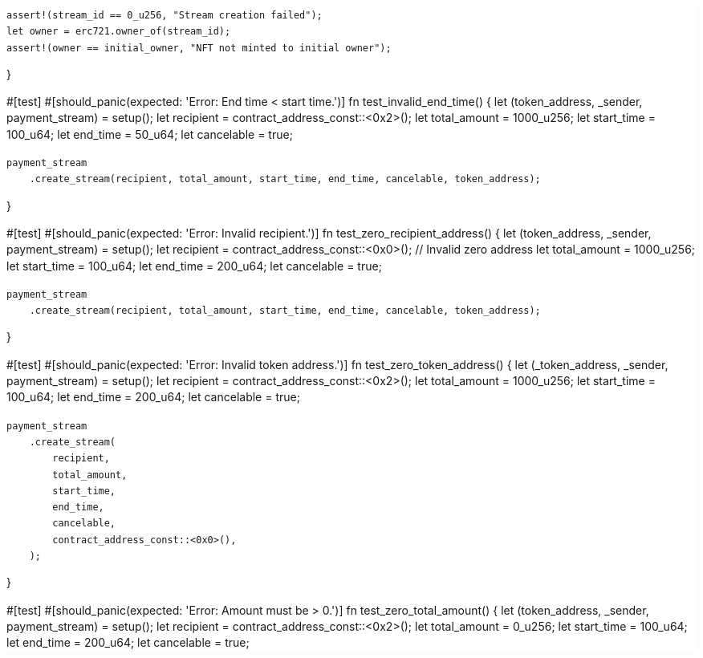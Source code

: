     assert!(stream_id == 0_u256, "Stream creation failed");
    let owner = erc721.owner_of(stream_id);
    assert!(owner == initial_owner, "NFT not minted to initial owner");

}

#[test] #[should_panic(expected: 'Error: End time < start time.')]
fn test_invalid_end_time() {
let (token_address, \_sender, payment_stream) = setup();
let recipient = contract_address_const::<0x2>();
let total_amount = 1000_u256;
let start_time = 100_u64;
let end_time = 50_u64;
let cancelable = true;

    payment_stream
        .create_stream(recipient, total_amount, start_time, end_time, cancelable, token_address);

}

#[test] #[should_panic(expected: 'Error: Invalid recipient.')]
fn test_zero_recipient_address() {
let (token_address, \_sender, payment_stream) = setup();
let recipient = contract_address_const::<0x0>(); // Invalid zero address
let total_amount = 1000_u256;
let start_time = 100_u64;
let end_time = 200_u64;
let cancelable = true;

    payment_stream
        .create_stream(recipient, total_amount, start_time, end_time, cancelable, token_address);

}

#[test] #[should_panic(expected: 'Error: Invalid token address.')]
fn test_zero_token_address() {
let (\_token_address, \_sender, payment_stream) = setup();
let recipient = contract_address_const::<0x2>();
let total_amount = 1000_u256;
let start_time = 100_u64;
let end_time = 200_u64;
let cancelable = true;

    payment_stream
        .create_stream(
            recipient,
            total_amount,
            start_time,
            end_time,
            cancelable,
            contract_address_const::<0x0>(),
        );

}

#[test] #[should_panic(expected: 'Error: Amount must be > 0.')]
fn test_zero_total_amount() {
let (token_address, \_sender, payment_stream) = setup();
let recipient = contract_address_const::<0x2>();
let total_amount = 0_u256;
let start_time = 100_u64;
let end_time = 200_u64;
let cancelable = true;
